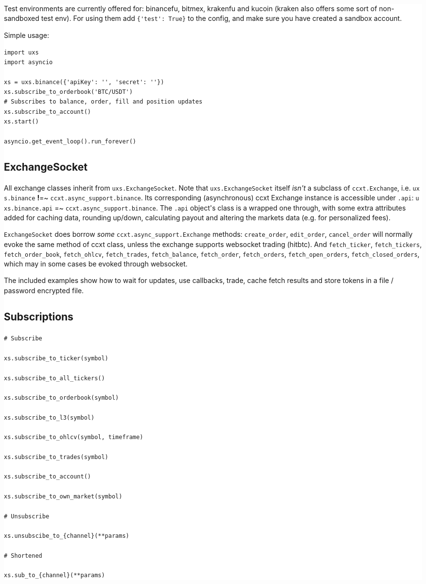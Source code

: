 Test environments are currently offered for: binancefu, bitmex, krakenfu and kucoin (kraken also offers some sort of non-sandboxed test env). For using them add `{'test': True}` to the config, and make sure you have created a sandbox account.

Simple usage:

```
import uxs
import asyncio

xs = uxs.binance({'apiKey': '', 'secret': ''})
xs.subscribe_to_orderbook('BTC/USDT')
# Subscribes to balance, order, fill and position updates
xs.subscribe_to_account()
xs.start()

asyncio.get_event_loop().run_forever()
```

## ExchangeSocket

All exchange classes inherit from `uxs.ExchangeSocket`. Note that `uxs.ExchangeSocket` itself *isn't* a subclass of `ccxt.Exchange`, i.e. `uxs.binance` **!**=~ `ccxt.async_support.binance`. Its corresponding (asynchronous) ccxt Exchange instance is accessible under `.api`: `uxs.binance.api` =~ `ccxt.async_support.binance`. The `.api` object's class is a wrapped one through, with some extra attributes added for caching data, rounding up/down, calculating payout and altering the markets data (e.g. for personalized fees).

`ExchangeSocket` does borrow *some* `ccxt.async_support.Exchange` methods: `create_order`, `edit_order`, `cancel_order` will normally evoke the same method of ccxt class, unless the exchange supports websocket trading (hitbtc). And `fetch_ticker`, `fetch_tickers`, `fetch_order_book`, `fetch_ohlcv`, `fetch_trades`, `fetch_balance`, `fetch_order`, `fetch_orders`, `fetch_open_orders`, `fetch_closed_orders`, which may in some cases be evoked through websocket.

The included examples show how to wait for updates, use callbacks, trade, cache fetch results and store tokens in a file / password encrypted file.

## Subscriptions

```
# Subscribe

xs.subscribe_to_ticker(symbol)

xs.subscribe_to_all_tickers()

xs.subscribe_to_orderbook(symbol)

xs.subscribe_to_l3(symbol)

xs.subscribe_to_ohlcv(symbol, timeframe)

xs.subscribe_to_trades(symbol)

xs.subscribe_to_account()

xs.subscribe_to_own_market(symbol)

# Unsubscribe

xs.unsubscibe_to_{channel}(**params)

# Shortened

xs.sub_to_{channel}(**params)

```